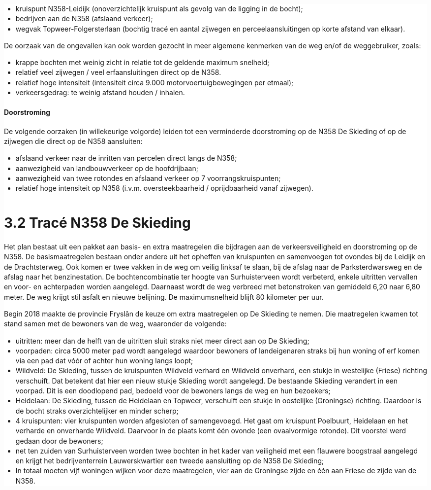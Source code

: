 - kruispunt N358-Leidijk (onoverzichtelijk kruispunt als gevolg van de ligging in de bocht);
- bedrijven aan de N358 (afslaand verkeer);
- wegvak Topweer-Folgersterlaan (bochtig tracé en aantal zijwegen en perceelaansluitingen op korte afstand van elkaar).

De oorzaak van de ongevallen kan ook worden gezocht in meer algemene kenmerken van de weg en/of de weggebruiker, zoals:

- krappe bochten met weinig zicht in relatie tot de geldende maximum snelheid;
- relatief veel zijwegen / veel erfaansluitingen direct op de N358.
- relatief hoge intensiteit (intensiteit circa 9.000 motorvoertuigbewegingen per etmaal);
- verkeersgedrag: te weinig afstand houden / inhalen.

#### Doorstroming

De volgende oorzaken (in willekeurige volgorde) leiden tot een verminderde doorstroming op de N358 De Skieding of op de zijwegen die direct op de N358 aansluiten:

- afslaand verkeer naar de inritten van percelen direct langs de N358;
- aanwezigheid van landbouwverkeer op de hoofdrijbaan;
- aanwezigheid van twee rotondes en afslaand verkeer op 7 voorrangskruispunten;
- relatief hoge intensiteit op N358 (i.v.m. oversteekbaarheid / oprijdbaarheid vanaf zijwegen).

# <span id="page-18-0"></span>**3.2 Tracé N358 De Skieding**

Het plan bestaat uit een pakket aan basis- en extra maatregelen die bijdragen aan de verkeersveiligheid en doorstroming op de N358. De basismaatregelen bestaan onder andere uit het opheffen van kruispunten en samenvoegen tot ovondes bij de Leidijk en de Drachtsterweg. Ook komen er twee vakken in de weg om veilig linksaf te slaan, bij de afslag naar de Parksterdwarsweg en de afslag naar het benzinestation. De bochtencombinatie ter hoogte van Surhuisterveen wordt verbeterd, enkele uitritten vervallen en voor- en achterpaden worden aangelegd. Daarnaast wordt de weg verbreed met betonstroken van gemiddeld 6,20 naar 6,80 meter. De weg krijgt stil asfalt en nieuwe belijning. De maximumsnelheid blijft 80 kilometer per uur.

Begin 2018 maakte de provincie Fryslân de keuze om extra maatregelen op De Skieding te nemen. Die maatregelen kwamen tot stand samen met de bewoners van de weg, waaronder de volgende:

- uitritten: meer dan de helft van de uitritten sluit straks niet meer direct aan op De Skieding;
- voorpaden: circa 5000 meter pad wordt aangelegd waardoor bewoners of landeigenaren straks bij hun woning of erf komen via een pad dat vóór of achter hun woning langs loopt;
- Wildveld: De Skieding, tussen de kruispunten Wildveld verhard en Wildveld onverhard, een stukje in westelijke (Friese) richting verschuift. Dat betekent dat hier een nieuw stukje Skieding wordt aangelegd. De bestaande Skieding verandert in een voorpad. Dit is een doodlopend pad, bedoeld voor de bewoners langs de weg en hun bezoekers;
- Heidelaan: De Skieding, tussen de Heidelaan en Topweer, verschuift een stukje in oostelijke (Groningse) richting. Daardoor is de bocht straks overzichtelijker en minder scherp;
- 4 kruispunten: vier kruispunten worden afgesloten of samengevoegd. Het gaat om kruispunt Poelbuurt, Heidelaan en het verharde en onverharde Wildveld. Daarvoor in de plaats komt één ovonde (een ovaalvormige rotonde). Dit voorstel werd gedaan door de bewoners;
- net ten zuiden van Surhuisterveen worden twee bochten in het kader van veiligheid met een flauwere boogstraal aangelegd en krijgt het bedrijventerrein Lauwerskwartier een tweede aansluiting op de N358 De Skieding;
- In totaal moeten vijf woningen wijken voor deze maatregelen, vier aan de Groningse zijde en één aan Friese de zijde van de N358.
